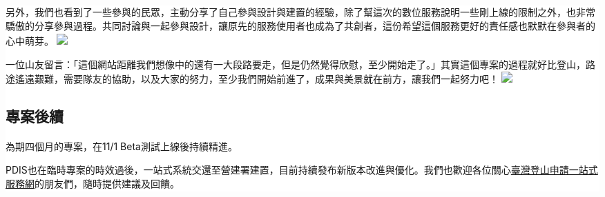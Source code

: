 
另外，我們也看到了一些參與的民眾，主動分享了自己參與設計與建置的經驗，除了幫這次的數位服務說明一些剛上線的限制之外，也非常驕傲的分享參與過程。共同討論與一起參與設計，讓原先的服務使用者也成為了共創者，這份希望這個服務更好的責任感也默默在參與者的心中萌芽。
<img style="max-width: 768px;" src="/assets/imgs/ee41bbb8091286106327c5b507ba8147312f359d.jpeg">


一位山友留言：「這個網站距離我們想像中的還有一大段路要走，但是仍然覺得欣慰，至少開始走了。」其實這個專案的過程就好比登山，路途遙遠艱難，需要隊友的協助，以及大家的努力，至少我們開始前進了，成果與美景就在前方，讓我們一起努力吧！
<img style="max-width: 768px;" src="/assets/imgs/03ff6e3d20ab08e80158eba0888d91f72bfa50c7.jpeg">



## 專案後續

為期四個月的專案，在11/1 Beta測試上線後持續精進。

PDIS也在臨時專案的時效過後，一站式系統交還至營建署建置，目前持續發布新版本改進與優化。我們也歡迎各位關心[臺灣登山申請一站式服務網](https://hike.taiwan.gov.tw/)的朋友們，隨時提供建議及回饋。
